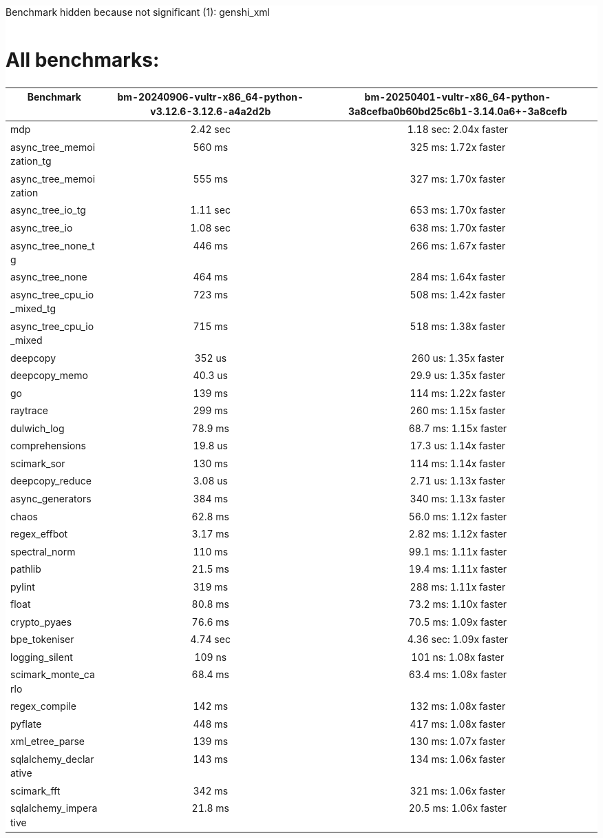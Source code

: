 Benchmark hidden because not significant (1): genshi_xml

All benchmarks:
===============

| Benchmark                  | bm-20240906-vultr-x86_64-python-v3.12.6-3.12.6-a4a2d2b | bm-20250401-vultr-x86_64-python-3a8cefba0b60bd25c6b1-3.14.0a6+-3a8cefb |
|----------------------------|:------------------------------------------------------:|:----------------------------------------------------------------------:|
| mdp                        | 2.42 sec                                               | 1.18 sec: 2.04x faster                                                 |
| async_tree_memoization_tg  | 560 ms                                                 | 325 ms: 1.72x faster                                                   |
| async_tree_memoization     | 555 ms                                                 | 327 ms: 1.70x faster                                                   |
| async_tree_io_tg           | 1.11 sec                                               | 653 ms: 1.70x faster                                                   |
| async_tree_io              | 1.08 sec                                               | 638 ms: 1.70x faster                                                   |
| async_tree_none_tg         | 446 ms                                                 | 266 ms: 1.67x faster                                                   |
| async_tree_none            | 464 ms                                                 | 284 ms: 1.64x faster                                                   |
| async_tree_cpu_io_mixed_tg | 723 ms                                                 | 508 ms: 1.42x faster                                                   |
| async_tree_cpu_io_mixed    | 715 ms                                                 | 518 ms: 1.38x faster                                                   |
| deepcopy                   | 352 us                                                 | 260 us: 1.35x faster                                                   |
| deepcopy_memo              | 40.3 us                                                | 29.9 us: 1.35x faster                                                  |
| go                         | 139 ms                                                 | 114 ms: 1.22x faster                                                   |
| raytrace                   | 299 ms                                                 | 260 ms: 1.15x faster                                                   |
| dulwich_log                | 78.9 ms                                                | 68.7 ms: 1.15x faster                                                  |
| comprehensions             | 19.8 us                                                | 17.3 us: 1.14x faster                                                  |
| scimark_sor                | 130 ms                                                 | 114 ms: 1.14x faster                                                   |
| deepcopy_reduce            | 3.08 us                                                | 2.71 us: 1.13x faster                                                  |
| async_generators           | 384 ms                                                 | 340 ms: 1.13x faster                                                   |
| chaos                      | 62.8 ms                                                | 56.0 ms: 1.12x faster                                                  |
| regex_effbot               | 3.17 ms                                                | 2.82 ms: 1.12x faster                                                  |
| spectral_norm              | 110 ms                                                 | 99.1 ms: 1.11x faster                                                  |
| pathlib                    | 21.5 ms                                                | 19.4 ms: 1.11x faster                                                  |
| pylint                     | 319 ms                                                 | 288 ms: 1.11x faster                                                   |
| float                      | 80.8 ms                                                | 73.2 ms: 1.10x faster                                                  |
| crypto_pyaes               | 76.6 ms                                                | 70.5 ms: 1.09x faster                                                  |
| bpe_tokeniser              | 4.74 sec                                               | 4.36 sec: 1.09x faster                                                 |
| logging_silent             | 109 ns                                                 | 101 ns: 1.08x faster                                                   |
| scimark_monte_carlo        | 68.4 ms                                                | 63.4 ms: 1.08x faster                                                  |
| regex_compile              | 142 ms                                                 | 132 ms: 1.08x faster                                                   |
| pyflate                    | 448 ms                                                 | 417 ms: 1.08x faster                                                   |
| xml_etree_parse            | 139 ms                                                 | 130 ms: 1.07x faster                                                   |
| sqlalchemy_declarative     | 143 ms                                                 | 134 ms: 1.06x faster                                                   |
| scimark_fft                | 342 ms                                                 | 321 ms: 1.06x faster                                                   |
| sqlalchemy_imperative      | 21.8 ms                                                | 20.5 ms: 1.06x faster                                                  |